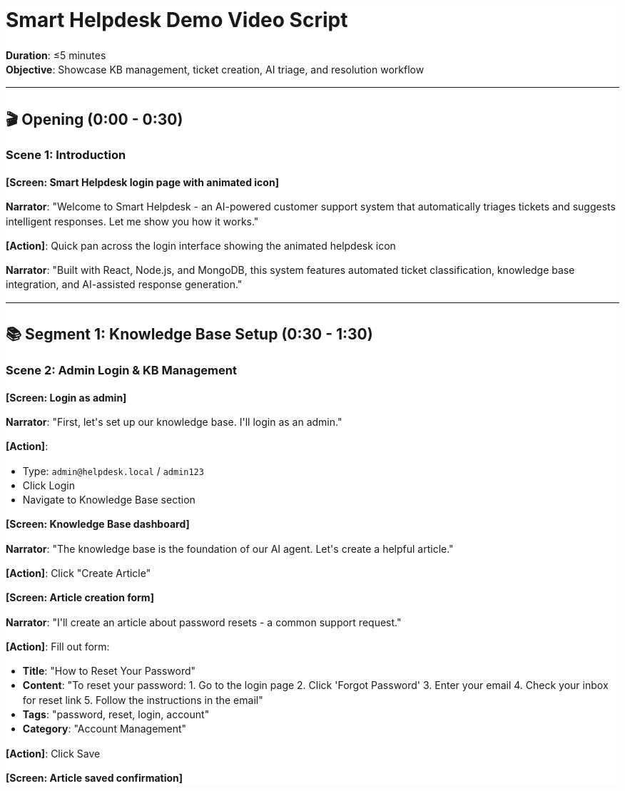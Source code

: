 # Smart Helpdesk Demo Video Script
**Duration**: ≤5 minutes  
**Objective**: Showcase KB management, ticket creation, AI triage, and resolution workflow

---

## 🎬 **Opening (0:00 - 0:30)**

### **Scene 1: Introduction**
**[Screen: Smart Helpdesk login page with animated icon]**

**Narrator**: "Welcome to Smart Helpdesk - an AI-powered customer support system that automatically triages tickets and suggests intelligent responses. Let me show you how it works."

**[Action]**: Quick pan across the login interface showing the animated helpdesk icon

**Narrator**: "Built with React, Node.js, and MongoDB, this system features automated ticket classification, knowledge base integration, and AI-assisted response generation."

---

## 📚 **Segment 1: Knowledge Base Setup (0:30 - 1:30)**

### **Scene 2: Admin Login & KB Management**
**[Screen: Login as admin]**

**Narrator**: "First, let's set up our knowledge base. I'll login as an admin."

**[Action]**: 
- Type: `admin@helpdesk.local` / `admin123`
- Click Login
- Navigate to Knowledge Base section

**[Screen: Knowledge Base dashboard]**

**Narrator**: "The knowledge base is the foundation of our AI agent. Let's create a helpful article."

**[Action]**: Click "Create Article"

**[Screen: Article creation form]**

**Narrator**: "I'll create an article about password resets - a common support request."

**[Action]**: Fill out form:
- **Title**: "How to Reset Your Password"
- **Content**: "To reset your password: 1. Go to the login page 2. Click 'Forgot Password' 3. Enter your email 4. Check your inbox for reset link 5. Follow the instructions in the email"
- **Tags**: "password, reset, login, account"
- **Category**: "Account Management"

**[Action]**: Click Save

**[Screen: Article saved confirmation]**
